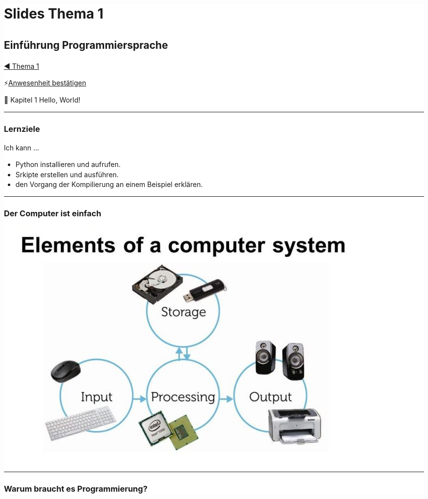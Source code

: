 # Slides Thema 1
## Einführung Programmiersprache

[◀️ Thema 1](./README.md)

⚡[Anwesenheit bestätigen](https://moodle.medizintechnik-hf.ch/mod/attendance/manage.php?id=8024)

📖 Kapitel 1 Hello, World!

---
### Lernziele

Ich kann ...
* Python installieren und aufrufen.
* Srkipte erstellen und ausführen.
* den Vorgang der Kompilierung an einem Beispiel erklären.

---
### Der Computer ist einfach

![](./elments-of-computer-system.png)

---
### Warum braucht es Programmierung?
